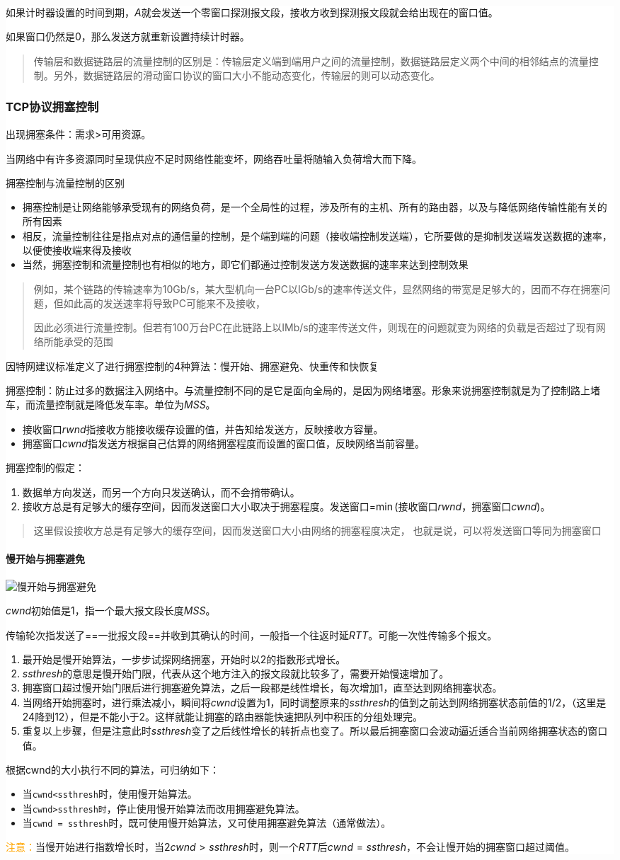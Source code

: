 如果计时器设置的时间到期，$A$就会发送一个零窗口探测报文段，接收方收到探测报文段就会给出现在的窗口值。

如果窗口仍然是$0$，那么发送方就重新设置持续计时器。

>   传输层和数据链路层的流量控制的区别是：传输层定义端到端用户之间的流量控制，数据链路层定义两个中间的相邻结点的流量控制。另外，数据链路层的滑动窗口协议的窗口大小不能动态变化，传输层的则可以动态变化。

### TCP协议拥塞控制

出现拥塞条件：需求>可用资源。

当网络中有许多资源同时呈现供应不足时网络性能变坏，网络吞吐量将随输入负荷增大而下降。

拥塞控制与流量控制的区别

+   拥塞控制是让网络能够承受现有的网络负荷，是一个全局性的过程，涉及所有的主机、所有的路由器，以及与降低网络传输性能有关的所有因素
+   相反，流量控制往往是指点对点的通信量的控制，是个端到端的问题（接收端控制发送端），它所要做的是抑制发送端发送数据的速率，以便使接收端来得及接收
+   当然，拥塞控制和流量控制也有相似的地方，即它们都通过控制发送方发送数据的速率来达到控制效果

>   例如，某个链路的传输速率为10Gb/s，某大型机向一台PC以IGb/s的速率传送文件，显然网络的带宽是足够大的，因而不存在拥塞问题，但如此高的发送速率将导致PC可能来不及接收，
>
>   因此必须进行流量控制。但若有100万台PC在此链路上以IMb/s的速率传送文件，则现在的问题就变为网络的负载是否超过了现有网络所能承受的范围

因特网建议标准定义了进行拥塞控制的4种算法：慢开始、拥塞避免、快重传和快恢复

拥塞控制：防止过多的数据注入网络中。与流量控制不同的是它是面向全局的，是因为网络堵塞。形象来说拥塞控制就是为了控制路上堵车，而流量控制就是降低发车率。单位为$MSS$。

+ 接收窗口$rwnd$指接收方能接收缓存设置的值，并告知给发送方，反映接收方容量。
+ 拥塞窗口$cwnd$指发送方根据自己估算的网络拥塞程度而设置的窗口值，反映网络当前容量。

拥塞控制的假定：

1. 数据单方向发送，而另一个方向只发送确认，而不会捎带确认。
2. 接收方总是有足够大的缓存空间，因而发送窗口大小取决于拥塞程度。发送窗口=$\min$(接收窗口$rwnd$，拥塞窗口$cwnd$)。

>   这里假设接收方总是有足够大的缓存空间，因而发送窗口大小由网络的拥塞程度决定， 也就是说，可以将发送窗口等同为拥塞窗口

#### 慢开始与拥塞避免

![慢开始与拥塞避免](https://trouvaille-oss.oss-cn-beijing.aliyuncs.com/picList/202308021350127.png)

$cwnd$初始值是$1$，指一个最大报文段长度$MSS$。

传输轮次指发送了==一批报文段==并收到其确认的时间，一般指一个往返时延$RTT$。可能一次性传输多个报文。

1. 最开始是慢开始算法，一步步试探网络拥塞，开始时以$2$的指数形式增长。
2. $ssthresh$的意思是慢开始门限，代表从这个地方注入的报文段就比较多了，需要开始慢速增加了。
3. 拥塞窗口超过慢开始门限后进行拥塞避免算法，之后一段都是线性增长，每次增加$1$，直至达到网络拥塞状态。
4. 当网络开始拥塞时，进行乘法减小，瞬间将$cwnd$设置为$1$，同时调整原来的$ssthresh$的值到之前达到网络拥塞状态前值的$1/2$，（这里是$24$降到$12$），但是不能小于$2$。这样就能让拥塞的路由器能快速把队列中积压的分组处理完。
5. 重复以上步骤，但是注意此时$ssthresh$变了之后线性增长的转折点也变了。所以最后拥塞窗口会波动逼近适合当前网络拥塞状态的窗口值。

根据cwnd的大小执行不同的算法，可归纳如下：

+   当`cwnd<ssthresh`时，使用慢开始算法。 
+   当`cwnd>ssthresh时`，停止使用慢开始算法而改用拥塞避免算法。
+   当`cwnd = ssthresh`时，既可使用慢开始算法，又可使用拥塞避免算法（通常做法）。

<span style="color:orange">注意：</span>当慢开始进行指数增长时，当$2cwnd>ssthresh$时，则一个$RTT$后$cwnd=ssthresh$，不会让慢开始的拥塞窗口超过阈值。
